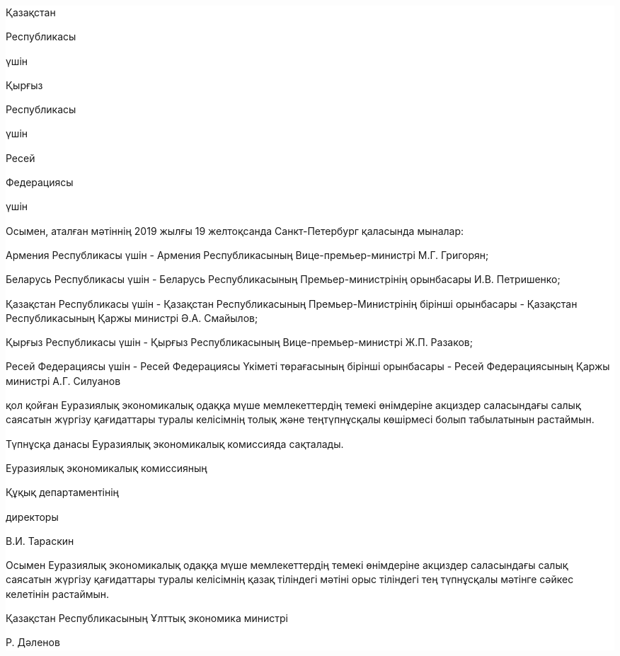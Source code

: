 Қазақстан

Республикасы

үшін

Қырғыз

Республикасы

үшін

Ресей

Федерациясы

үшін

Осымен, аталған мәтіннің 2019 жылғы 19 желтоқсанда Санкт-Петербург қаласында мыналар:

Армения Республикасы үшін - Армения Республикасының Вице-премьер-министрі М.Г. Григорян;

Беларусь Республикасы үшін - Беларусь Республикасының Премьер-министрінің орынбасары И.В. Петришенко;

Қазақстан Республикасы үшін - Қазақстан Республикасының Премьер-Министрінің бірінші орынбасары - Қазақстан Республикасының Қаржы министрі Ә.А. Смайылов;

Қырғыз Республикасы үшін - Қырғыз Республикасының Вице-премьер-министрі Ж.П. Разаков;

Ресей Федерациясы үшін - Ресей Федерациясы Үкіметі төрағасының бірінші орынбасары - Ресей Федерациясының Қаржы министрі А.Г. Силуанов

қол қойған Еуразиялық экономикалық одаққа мүше мемлекеттердің темекі өнімдеріне акциздер саласындағы салық саясатын жүргізу қағидаттары туралы келісімнің толық және теңтүпнұсқалы көшірмесі болып табылатынын растаймын.

Түпнұсқа данасы Еуразиялық экономикалық комиссияда сақталады.

Еуразиялық экономикалық комиссияның

Құқық департаментінің

директоры

В.И. Тараскин

Осымен Еуразиялық экономикалық одаққа мүше мемлекеттердің темекі өнімдеріне акциздер саласындағы салық саясатын жүргізу қағидаттары туралы келісімнің қазақ тіліндегі мәтіні орыс тіліндегі тең түпнұсқалы мәтінге сәйкес келетінін растаймын.

Қазақстан Республикасының Ұлттық экономика министрі

Р. Дәленов

